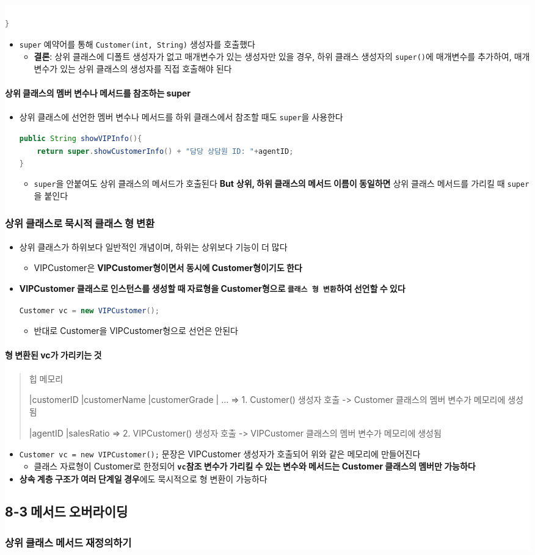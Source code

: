   ```java
  	
  }
  ```

  - `super` 예약어를 통해 `Customer(int, String)` 생성자를 호출했다
    - **결론**: 상위 클래스에 디폴트 생성자가 없고 매개변수가 있는 생성자만 있을 경우, 하위 클래스 생성자의 `super()`에 매개변수를 추가하여, 매개변수가 있는 상위 클래스의 생성자를 직접 호출해야 된다

#### 상위 클래스의 멤버 변수나 메서드를 참조하는 super

- 상위 클래스에 선언한 멤버 변수나 메서드를 하위 클래스에서 참조할 때도 `super`을 사용한다

  ```java
  public String showVIPInfo(){
      return super.showCustomerInfo() + "담당 상담원 ID: "+agentID;
  }
  ```

  - `super`을 안붙여도 상위 클래스의 메서드가 호출된다 **But** **상위, 하위 클래스의 메서드 이름이 동일하면** 상위 클래스 메서드를 가리킬 때 `super`을 붙인다

### 상위 클래스로 묵시적 클래스 형 변환

- 상위 클래스가 하위보다 일반적인 개념이며, 하위는 상위보다 기능이 더 많다

  - VIPCustomer은 **VIPCustomer형이면서 동시에 Customer형이기도 한다**

- **VIPCustomer 클래스로 인스턴스를 생성할 때 자료형을 Customer형으로 `클래스 형 변환`하여 선언할 수 있다**

  ```java
  Customer vc = new VIPCustomer();
  ```

  - 반대로 Customer을 VIPCustomer형으로 선언은 안된다

#### 형 변환된 vc가 가리키는 것

> 힙 메모리
>
> |customerID
> |customerName
> |customerGrade
> |  ...							=> 1. Customer() 생성자 호출 -> Customer 클래스의 멤버 변수가 메모리에 생성됨
>
> |agentID
> |salesRatio			  => 2. VIPCustomer() 생성자 호출 -> VIPCustomer 클래스의 멤버 변수가 메모리에 생성됨

- `Customer vc = new VIPCustomer();` 문장은 VIPCustomer 생성자가 호출되어 위와 같은 메모리에 만들어진다
  - 클래스 자료형이 Customer로 한정되어 **`vc`참조 변수가 가리킬 수 있는 변수와 메서드는 Customer 클래스의 멤버만 가능하다**
- **상속 계층 구조가 여러 단계일 경우**에도 묵시적으로 형 변환이 가능하다



## 8-3 메서드 오버라이딩

### 상위 클래스 메서드 재정의하기
